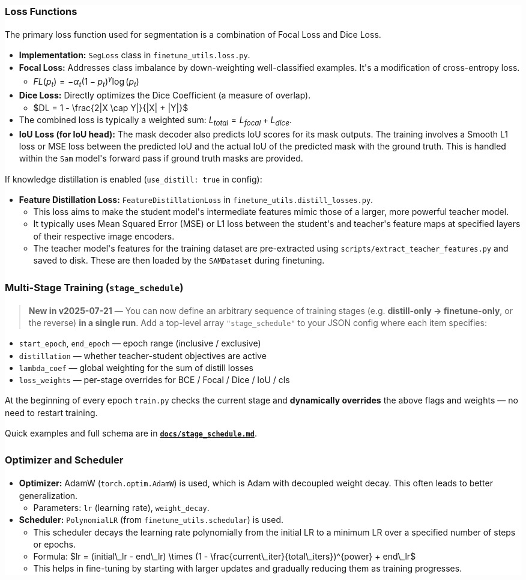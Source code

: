 ### Loss Functions

The primary loss function used for segmentation is a combination of Focal Loss and Dice Loss.
* **Implementation:** `SegLoss` class in `finetune_utils.loss.py`.
* **Focal Loss:** Addresses class imbalance by down-weighting well-classified examples. It's a modification of cross-entropy loss.
    * $FL(p_t) = -\alpha_t (1 - p_t)^\gamma \log(p_t)$
* **Dice Loss:** Directly optimizes the Dice Coefficient (a measure of overlap).
    * $DL = 1 - \frac{2|X \cap Y|}{|X| + |Y|}$
* The combined loss is typically a weighted sum: $L_{total} = L_{focal} + L_{dice}$.
* **IoU Loss (for IoU head):** The mask decoder also predicts IoU scores for its mask outputs. The training involves a Smooth L1 loss or MSE loss between the predicted IoU and the actual IoU of the predicted mask with the ground truth. This is handled within the `Sam` model's forward pass if ground truth masks are provided.

If knowledge distillation is enabled (`use_distill: true` in config):
* **Feature Distillation Loss:** `FeatureDistillationLoss` in `finetune_utils.distill_losses.py`.
    * This loss aims to make the student model's intermediate features mimic those of a larger, more powerful teacher model.
    * It typically uses Mean Squared Error (MSE) or L1 loss between the student's and teacher's feature maps at specified layers of their respective image encoders.
    * The teacher model's features for the training dataset are pre-extracted using `scripts/extract_teacher_features.py` and saved to disk. These are then loaded by the `SAMDataset` during finetuning.

### Multi-Stage Training (`stage_schedule`)

> **New in v2025-07-21** — You can now define an arbitrary sequence of training stages (e.g. **distill-only → finetune-only**, or the reverse) **in a single run**.  Add a top-level array `"stage_schedule"` to your JSON config where each item specifies:

* `start_epoch`, `end_epoch` — epoch range (inclusive / exclusive)
* `distillation` — whether teacher-student objectives are active
* `lambda_coef` — global weighting for the sum of distill losses
* `loss_weights` — per-stage overrides for BCE / Focal / Dice / IoU / cls

At the beginning of every epoch `train.py` checks the current stage and **dynamically overrides** the above flags and weights — no need to restart training.

Quick examples and full schema are in **[`docs/stage_schedule.md`](docs/stage_schedule.md)**.

### Optimizer and Scheduler

* **Optimizer:** AdamW (`torch.optim.AdamW`) is used, which is Adam with decoupled weight decay. This often leads to better generalization.
    * Parameters: `lr` (learning rate), `weight_decay`.
* **Scheduler:** `PolynomialLR` (from `finetune_utils.schedular`) is used.
    * This scheduler decays the learning rate polynomially from the initial LR to a minimum LR over a specified number of steps or epochs.
    * Formula: $lr = (initial\_lr - end\_lr) \times (1 - \frac{current\_iter}{total\_iters})^{power} + end\_lr$
    * This helps in fine-tuning by starting with larger updates and gradually reducing them as training progresses.
